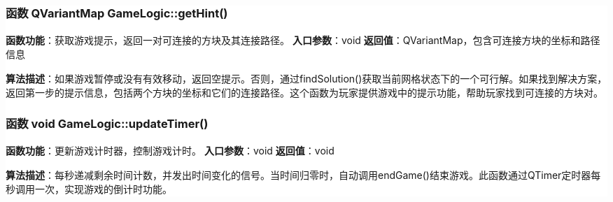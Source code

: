 ### 函数 QVariantMap GameLogic::getHint()
**函数功能**：获取游戏提示，返回一对可连接的方块及其连接路径。
**入口参数**：void
**返回值**：QVariantMap，包含可连接方块的坐标和路径信息

**算法描述**：如果游戏暂停或没有有效移动，返回空提示。否则，通过findSolution()获取当前网格状态下的一个可行解。如果找到解决方案，返回第一步的提示信息，包括两个方块的坐标和它们的连接路径。这个函数为玩家提供游戏中的提示功能，帮助玩家找到可连接的方块对。

### 函数 void GameLogic::updateTimer()
**函数功能**：更新游戏计时器，控制游戏计时。
**入口参数**：void
**返回值**：void

**算法描述**：每秒递减剩余时间计数，并发出时间变化的信号。当时间归零时，自动调用endGame()结束游戏。此函数通过QTimer定时器每秒调用一次，实现游戏的倒计时功能。
